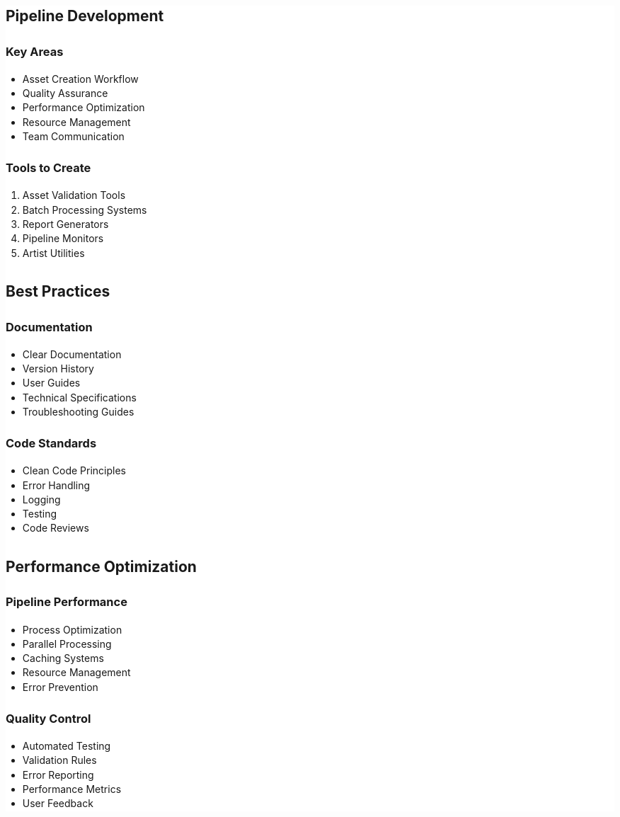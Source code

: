 ## Pipeline Development

### Key Areas
- Asset Creation Workflow
- Quality Assurance
- Performance Optimization
- Resource Management
- Team Communication

### Tools to Create
1. Asset Validation Tools
2. Batch Processing Systems
3. Report Generators
4. Pipeline Monitors
5. Artist Utilities

## Best Practices

### Documentation
- Clear Documentation
- Version History
- User Guides
- Technical Specifications
- Troubleshooting Guides

### Code Standards
- Clean Code Principles
- Error Handling
- Logging
- Testing
- Code Reviews

## Performance Optimization

### Pipeline Performance
- Process Optimization
- Parallel Processing
- Caching Systems
- Resource Management
- Error Prevention

### Quality Control
- Automated Testing
- Validation Rules
- Error Reporting
- Performance Metrics
- User Feedback
